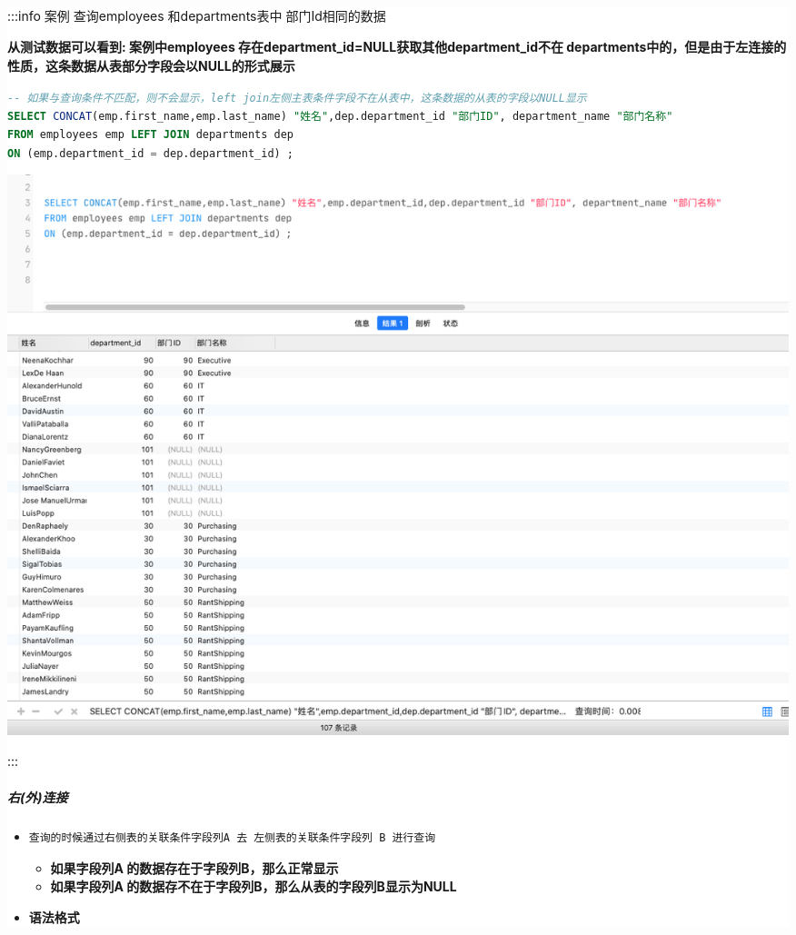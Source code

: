 :::info 案例 查询employees 和departments表中 部门Id相同的数据

**从测试数据可以看到:  案例中employees 存在department_id=NULL获取其他department_id不在 departments中的，但是由于左连接的性质，这条数据从表部分字段会以NULL的形式展示**

```sql
-- 如果与查询条件不匹配，则不会显示，left join左侧主表条件字段不在从表中，这条数据的从表的字段以NULL显示
SELECT CONCAT(emp.first_name,emp.last_name) "姓名",dep.department_id "部门ID", department_name "部门名称"
FROM employees emp LEFT JOIN departments dep
ON (emp.department_id = dep.department_id) ;
```

![image-20220326144729583](./image/MySQL基础/image-20220326144729583.png)

:::

##### 右(外)连接

- `查询的时候通过右侧表的关联条件字段列A 去 左侧表的关联条件字段列 B 进行查询`

  - **如果字段列A 的数据存在于字段列B，那么正常显示**
  - **如果字段列A 的数据存不在于字段列B，那么从表的字段列B显示为NULL**

- **语法格式**
